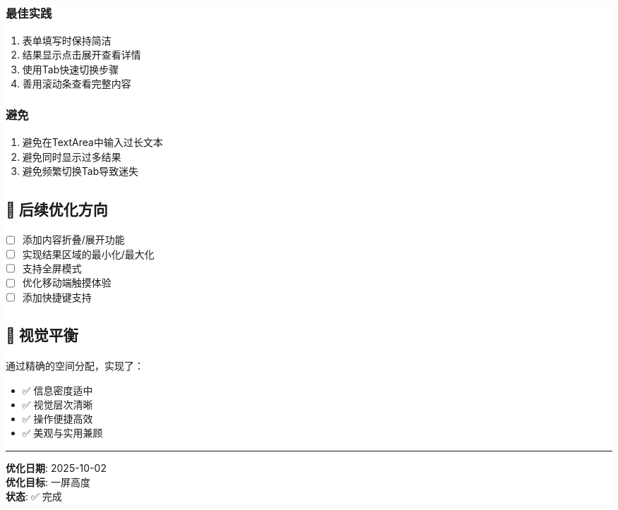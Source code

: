 ### 最佳实践
1. 表单填写时保持简洁
2. 结果显示点击展开查看详情
3. 使用Tab快速切换步骤
4. 善用滚动条查看完整内容

### 避免
1. 避免在TextArea中输入过长文本
2. 避免同时显示过多结果
3. 避免频繁切换Tab导致迷失

## 🔄 后续优化方向

- [ ] 添加内容折叠/展开功能
- [ ] 实现结果区域的最小化/最大化
- [ ] 支持全屏模式
- [ ] 优化移动端触摸体验
- [ ] 添加快捷键支持

## 🎨 视觉平衡

通过精确的空间分配，实现了：
- ✅ 信息密度适中
- ✅ 视觉层次清晰
- ✅ 操作便捷高效
- ✅ 美观与实用兼顾

---

**优化日期**: 2025-10-02  
**优化目标**: 一屏高度  
**状态**: ✅ 完成
